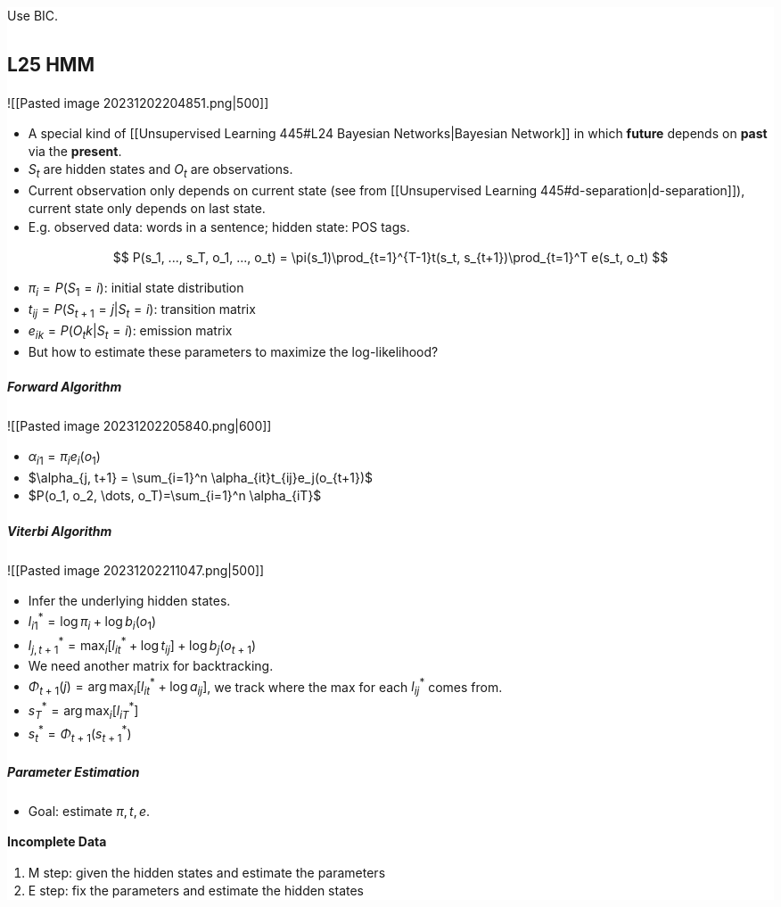 Use BIC.



## L25 HMM

![[Pasted image 20231202204851.png|500]]

* A special kind of [[Unsupervised Learning 445#L24 Bayesian Networks|Bayesian Network]] in which **future** depends on **past** via the **present**.
* $S_t$ are hidden states and $O_t$ are observations.
* Current observation only depends on current state (see from [[Unsupervised Learning 445#d-separation|d-separation]]), current state only depends on last state.
* E.g. observed data: words in a sentence; hidden state: POS tags.

$$
P(s_1, ..., s_T, o_1, ..., o_t) = \pi(s_1)\prod_{t=1}^{T-1}t(s_t, s_{t+1})\prod_{t=1}^T e(s_t, o_t)
$$

* $\pi_i = P(S_1 = i)$: initial state distribution
* $t_{ij} = P(S_{t+1}=j|S_t=i)$: transition matrix
* $e_{ik} = P(O_t  k|S_t = i)$: emission matrix
* But how to estimate these parameters to maximize the log-likelihood?

##### Forward Algorithm

![[Pasted image 20231202205840.png|600]]

* $\alpha_{i1} = \pi_i e_i(o_1)$
* $\alpha_{j, t+1} = \sum_{i=1}^n \alpha_{it}t_{ij}e_j(o_{t+1})$
* $P(o_1, o_2, \dots, o_T)=\sum_{i=1}^n \alpha_{iT}$

##### Viterbi Algorithm

![[Pasted image 20231202211047.png|500]]

* Infer the underlying hidden states.
* $l_{i1}^* = \log \pi_i + \log b_i(o_1)$
* $l_{j,t+1}^* = \max_i [l_{it}^* + \log t_{ij}] + \log b_j(o_{t+1})$
* We need another matrix for backtracking.
* $\Phi_{t+1}(j) = \arg\max_i[l_{it}^*+\log a_{ij}]$, we track where the max for each $l_{ij}^*$ comes from.
* $s_T^* = \arg \max_i[l_{iT}^*]$
* $s_t^* = \Phi_{t+1}(s_{t+1}^*)$

##### Parameter Estimation

* Goal: estimate $\pi, t, e$.

**Incomplete Data**

1. M step: given the hidden states and estimate the parameters
2. E step: fix the parameters and estimate the hidden states

